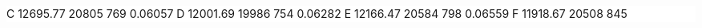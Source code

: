 <tr>
<td>
C
</td>
<td align="right">
12695.77
</td>
<td align="right">
20805
</td>
<td align="right">
769
</td>
<td align="right">
0.06057
</td>
</tr>
<tr>
<td>
D
</td>
<td align="right">
12001.69
</td>
<td align="right">
19986
</td>
<td align="right">
754
</td>
<td align="right">
0.06282
</td>
</tr>
<tr>
<td>
E
</td>
<td align="right">
12166.47
</td>
<td align="right">
20584
</td>
<td align="right">
798
</td>
<td align="right">
0.06559
</td>
</tr>
<tr>
<td>
F
</td>
<td align="right">
11918.67
</td>
<td align="right">
20508
</td>
<td align="right">
845
</td>
